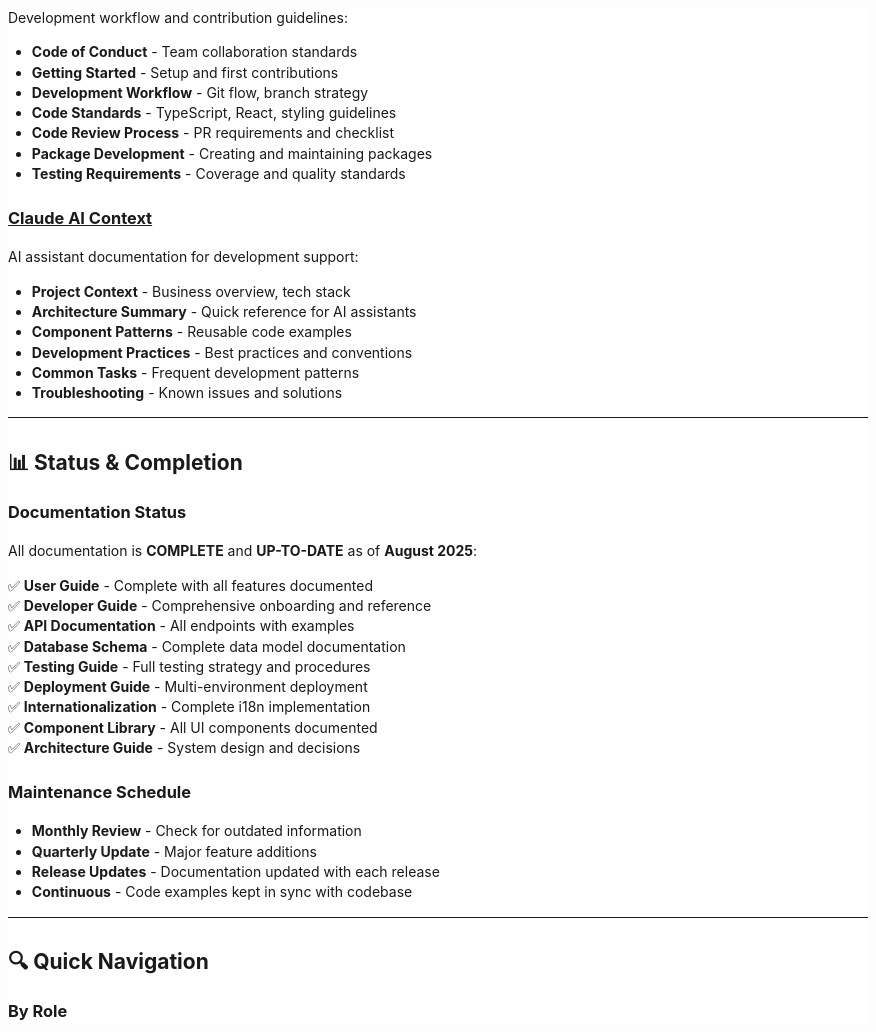 Development workflow and contribution guidelines:

- **Code of Conduct** - Team collaboration standards
- **Getting Started** - Setup and first contributions
- **Development Workflow** - Git flow, branch strategy
- **Code Standards** - TypeScript, React, styling guidelines
- **Code Review Process** - PR requirements and checklist
- **Package Development** - Creating and maintaining packages
- **Testing Requirements** - Coverage and quality standards

### **[Claude AI Context](./CLAUDE.md)**

AI assistant documentation for development support:

- **Project Context** - Business overview, tech stack
- **Architecture Summary** - Quick reference for AI assistants
- **Component Patterns** - Reusable code examples
- **Development Practices** - Best practices and conventions
- **Common Tasks** - Frequent development patterns
- **Troubleshooting** - Known issues and solutions

---

## 📊 **Status & Completion**

### **Documentation Status**

All documentation is **COMPLETE** and **UP-TO-DATE** as of **August 2025**:

✅ **User Guide** - Complete with all features documented  
✅ **Developer Guide** - Comprehensive onboarding and reference  
✅ **API Documentation** - All endpoints with examples  
✅ **Database Schema** - Complete data model documentation  
✅ **Testing Guide** - Full testing strategy and procedures  
✅ **Deployment Guide** - Multi-environment deployment  
✅ **Internationalization** - Complete i18n implementation  
✅ **Component Library** - All UI components documented  
✅ **Architecture Guide** - System design and decisions

### **Maintenance Schedule**

- **Monthly Review** - Check for outdated information
- **Quarterly Update** - Major feature additions
- **Release Updates** - Documentation updated with each release
- **Continuous** - Code examples kept in sync with codebase

---

## 🔍 **Quick Navigation**

### **By Role**
